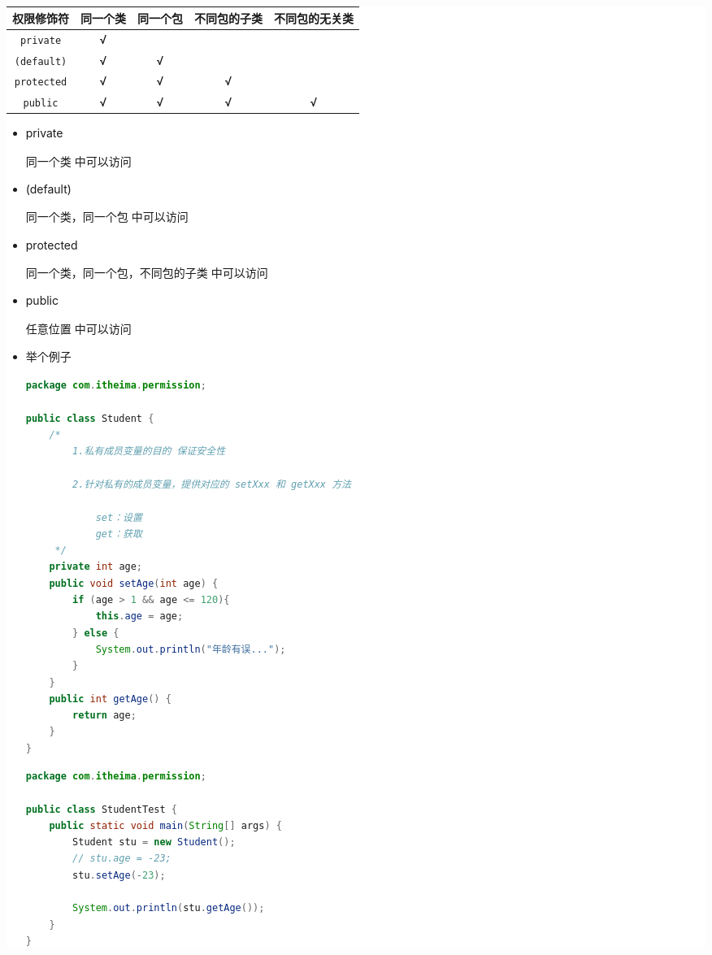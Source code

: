   |   权限修饰符    | 同一个类 | 同一个包 | 不同包的子类 | 不同包的无关类 |
  | :-------------: | :------: | :------: | :----------: | :------------: |
  |  ```private```  |    √     |          |              |                |
  | ```(default)``` |    √     |    √     |              |                |
  | ```protected``` |    √     |    √     |      √       |                |
  |  ```public```   |    √     |    √     |      √       |       √        |

  - private

    同一个类 中可以访问

  - (default)

    同一个类，同一个包 中可以访问

  - protected

    同一个类，同一个包，不同包的子类 中可以访问

  - public

    任意位置 中可以访问

- 举个例子

  ```java
  package com.itheima.permission;
  
  public class Student {
      /*
          1.私有成员变量的目的 保证安全性
  
          2.针对私有的成员变量，提供对应的 setXxx 和 getXxx 方法
  
              set：设置
              get：获取
       */
      private int age;
      public void setAge(int age) {
          if (age > 1 && age <= 120){
              this.age = age;
          } else {
              System.out.println("年龄有误...");
          }
      }
      public int getAge() {
          return age;
      }
  }
  ```

  ```java
  package com.itheima.permission;
  
  public class StudentTest {
      public static void main(String[] args) {
          Student stu = new Student();
          // stu.age = -23;
          stu.setAge(-23);
  
          System.out.println(stu.getAge());
      }
  }
  ```
